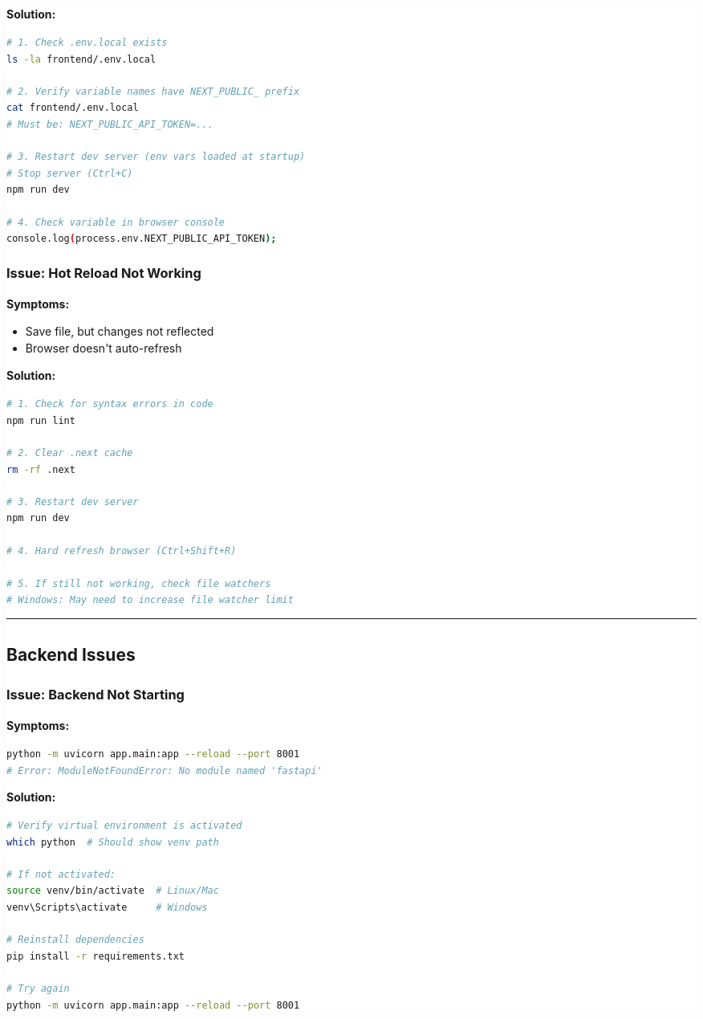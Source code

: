 **Solution:**
```bash
# 1. Check .env.local exists
ls -la frontend/.env.local

# 2. Verify variable names have NEXT_PUBLIC_ prefix
cat frontend/.env.local
# Must be: NEXT_PUBLIC_API_TOKEN=...

# 3. Restart dev server (env vars loaded at startup)
# Stop server (Ctrl+C)
npm run dev

# 4. Check variable in browser console
console.log(process.env.NEXT_PUBLIC_API_TOKEN);
```

### Issue: Hot Reload Not Working

**Symptoms:**
- Save file, but changes not reflected
- Browser doesn't auto-refresh

**Solution:**
```bash
# 1. Check for syntax errors in code
npm run lint

# 2. Clear .next cache
rm -rf .next

# 3. Restart dev server
npm run dev

# 4. Hard refresh browser (Ctrl+Shift+R)

# 5. If still not working, check file watchers
# Windows: May need to increase file watcher limit
```

---

## Backend Issues

### Issue: Backend Not Starting

**Symptoms:**
```bash
python -m uvicorn app.main:app --reload --port 8001
# Error: ModuleNotFoundError: No module named 'fastapi'
```

**Solution:**
```bash
# Verify virtual environment is activated
which python  # Should show venv path

# If not activated:
source venv/bin/activate  # Linux/Mac
venv\Scripts\activate     # Windows

# Reinstall dependencies
pip install -r requirements.txt

# Try again
python -m uvicorn app.main:app --reload --port 8001
```